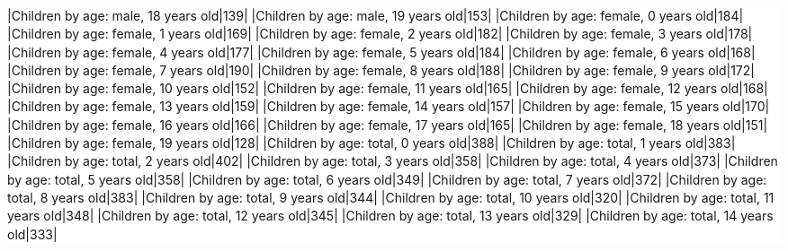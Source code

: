 |Children by age: male, 18 years old|139|
|Children by age: male, 19 years old|153|
|Children by age: female, 0 years old|184|
|Children by age: female, 1 years old|169|
|Children by age: female, 2 years old|182|
|Children by age: female, 3 years old|178|
|Children by age: female, 4 years old|177|
|Children by age: female, 5 years old|184|
|Children by age: female, 6 years old|168|
|Children by age: female, 7 years old|190|
|Children by age: female, 8 years old|188|
|Children by age: female, 9 years old|172|
|Children by age: female, 10 years old|152|
|Children by age: female, 11 years old|165|
|Children by age: female, 12 years old|168|
|Children by age: female, 13 years old|159|
|Children by age: female, 14 years old|157|
|Children by age: female, 15 years old|170|
|Children by age: female, 16 years old|166|
|Children by age: female, 17 years old|165|
|Children by age: female, 18 years old|151|
|Children by age: female, 19 years old|128|
|Children by age: total, 0 years old|388|
|Children by age: total, 1 years old|383|
|Children by age: total, 2 years old|402|
|Children by age: total, 3 years old|358|
|Children by age: total, 4 years old|373|
|Children by age: total, 5 years old|358|
|Children by age: total, 6 years old|349|
|Children by age: total, 7 years old|372|
|Children by age: total, 8 years old|383|
|Children by age: total, 9 years old|344|
|Children by age: total, 10 years old|320|
|Children by age: total, 11 years old|348|
|Children by age: total, 12 years old|345|
|Children by age: total, 13 years old|329|
|Children by age: total, 14 years old|333|